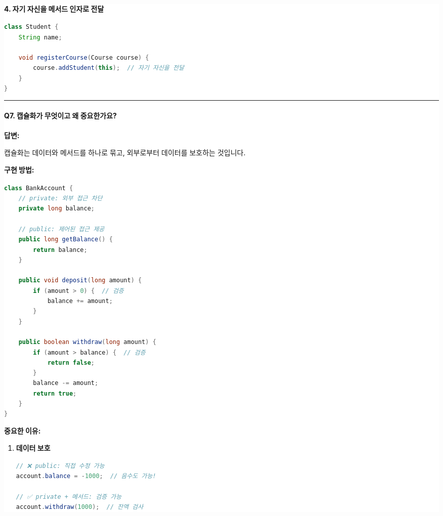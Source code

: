 **4. 자기 자신을 메서드 인자로 전달**
```java
class Student {
    String name;

    void registerCourse(Course course) {
        course.addStudent(this);  // 자기 자신을 전달
    }
}
```

---

#### Q7. 캡슐화가 무엇이고 왜 중요한가요?

**답변:**

캡슐화는 데이터와 메서드를 하나로 묶고, 외부로부터 데이터를 보호하는 것입니다.

**구현 방법:**

```java
class BankAccount {
    // private: 외부 접근 차단
    private long balance;

    // public: 제어된 접근 제공
    public long getBalance() {
        return balance;
    }

    public void deposit(long amount) {
        if (amount > 0) {  // 검증
            balance += amount;
        }
    }

    public boolean withdraw(long amount) {
        if (amount > balance) {  // 검증
            return false;
        }
        balance -= amount;
        return true;
    }
}
```

**중요한 이유:**

1. **데이터 보호**
   ```java
   // ❌ public: 직접 수정 가능
   account.balance = -1000;  // 음수도 가능!

   // ✅ private + 메서드: 검증 가능
   account.withdraw(1000);  // 잔액 검사
   ```
